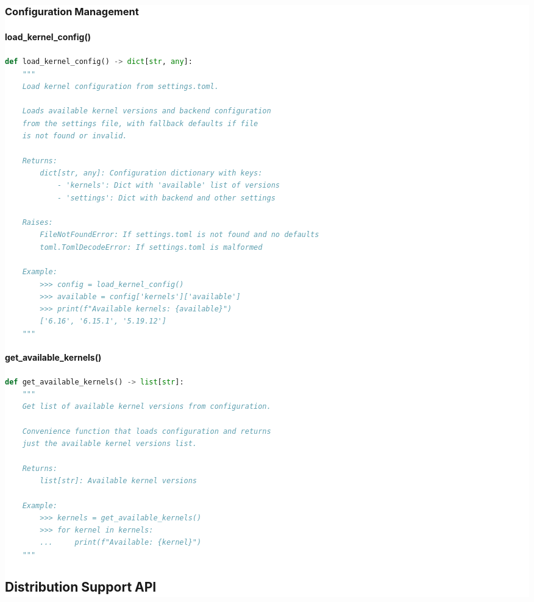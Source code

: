 ### Configuration Management

#### load_kernel_config()

```python
def load_kernel_config() -> dict[str, any]:
    """
    Load kernel configuration from settings.toml.
    
    Loads available kernel versions and backend configuration
    from the settings file, with fallback defaults if file
    is not found or invalid.
    
    Returns:
        dict[str, any]: Configuration dictionary with keys:
            - 'kernels': Dict with 'available' list of versions
            - 'settings': Dict with backend and other settings
            
    Raises:
        FileNotFoundError: If settings.toml is not found and no defaults
        toml.TomlDecodeError: If settings.toml is malformed
        
    Example:
        >>> config = load_kernel_config()
        >>> available = config['kernels']['available']
        >>> print(f"Available kernels: {available}")
        ['6.16', '6.15.1', '5.19.12']
    """
```

#### get_available_kernels()

```python
def get_available_kernels() -> list[str]:
    """
    Get list of available kernel versions from configuration.
    
    Convenience function that loads configuration and returns
    just the available kernel versions list.
    
    Returns:
        list[str]: Available kernel versions
        
    Example:
        >>> kernels = get_available_kernels()
        >>> for kernel in kernels:
        ...     print(f"Available: {kernel}")
    """
```

## Distribution Support API
